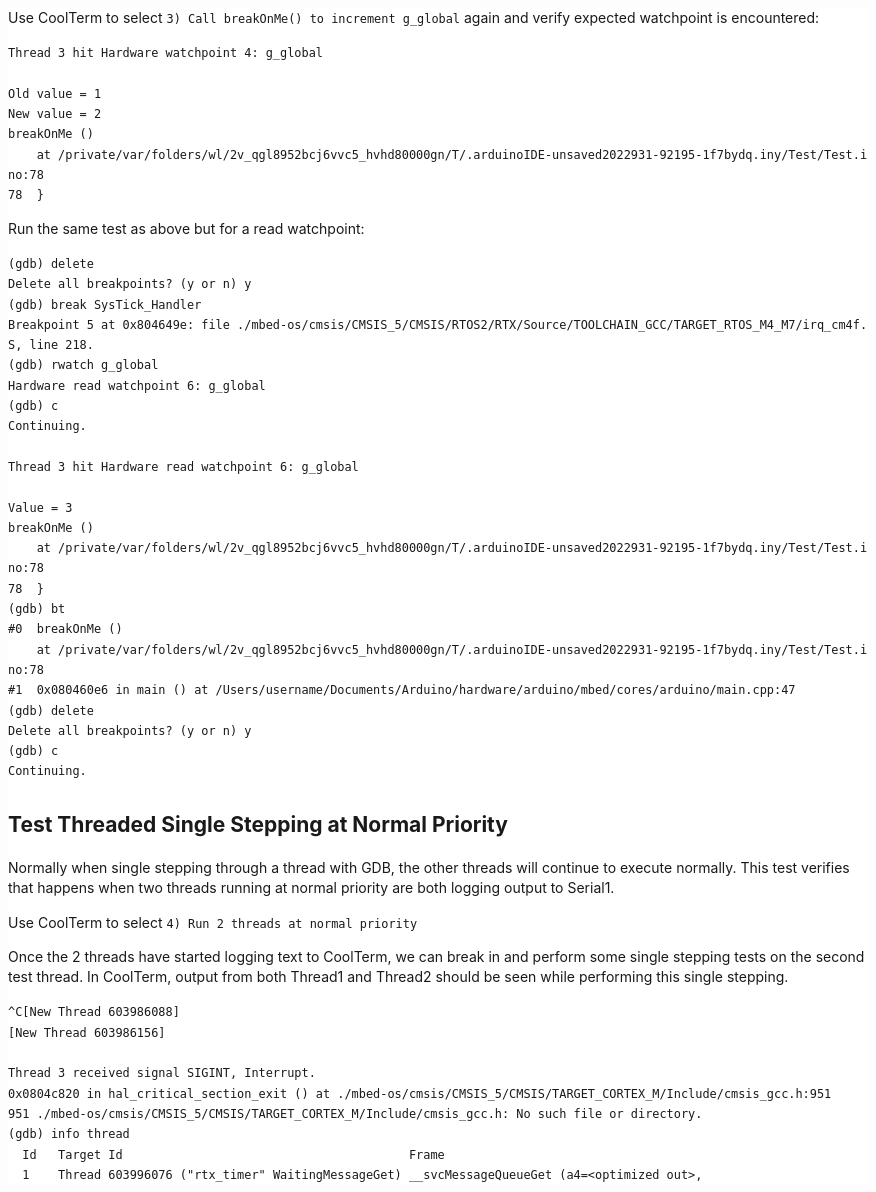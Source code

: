 Use CoolTerm to select ```3) Call breakOnMe() to increment g_global``` again and verify expected watchpoint is encountered:
```
Thread 3 hit Hardware watchpoint 4: g_global

Old value = 1
New value = 2
breakOnMe ()
    at /private/var/folders/wl/2v_qgl8952bcj6vvc5_hvhd80000gn/T/.arduinoIDE-unsaved2022931-92195-1f7bydq.iny/Test/Test.ino:78
78	}
```

Run the same test as above but for a read watchpoint:
```
(gdb) delete
Delete all breakpoints? (y or n) y
(gdb) break SysTick_Handler
Breakpoint 5 at 0x804649e: file ./mbed-os/cmsis/CMSIS_5/CMSIS/RTOS2/RTX/Source/TOOLCHAIN_GCC/TARGET_RTOS_M4_M7/irq_cm4f.S, line 218.
(gdb) rwatch g_global
Hardware read watchpoint 6: g_global
(gdb) c
Continuing.

Thread 3 hit Hardware read watchpoint 6: g_global

Value = 3
breakOnMe ()
    at /private/var/folders/wl/2v_qgl8952bcj6vvc5_hvhd80000gn/T/.arduinoIDE-unsaved2022931-92195-1f7bydq.iny/Test/Test.ino:78
78	}
(gdb) bt
#0  breakOnMe ()
    at /private/var/folders/wl/2v_qgl8952bcj6vvc5_hvhd80000gn/T/.arduinoIDE-unsaved2022931-92195-1f7bydq.iny/Test/Test.ino:78
#1  0x080460e6 in main () at /Users/username/Documents/Arduino/hardware/arduino/mbed/cores/arduino/main.cpp:47
(gdb) delete
Delete all breakpoints? (y or n) y
(gdb) c
Continuing.
```


## Test Threaded Single Stepping at Normal Priority
Normally when single stepping through a thread with GDB, the other threads will continue to execute normally. This test verifies that happens when two threads running at normal priority are both logging output to Serial1.

Use CoolTerm to select ```4) Run 2 threads at normal priority```

Once the 2 threads have started logging text to CoolTerm, we can break in and perform some single stepping tests on the second test thread. In CoolTerm, output from both Thread1 and Thread2 should be seen while performing this single stepping.
```
^C[New Thread 603986088]
[New Thread 603986156]

Thread 3 received signal SIGINT, Interrupt.
0x0804c820 in hal_critical_section_exit () at ./mbed-os/cmsis/CMSIS_5/CMSIS/TARGET_CORTEX_M/Include/cmsis_gcc.h:951
951	./mbed-os/cmsis/CMSIS_5/CMSIS/TARGET_CORTEX_M/Include/cmsis_gcc.h: No such file or directory.
(gdb) info thread
  Id   Target Id                                        Frame
  1    Thread 603996076 ("rtx_timer" WaitingMessageGet) __svcMessageQueueGet (a4=<optimized out>,
```